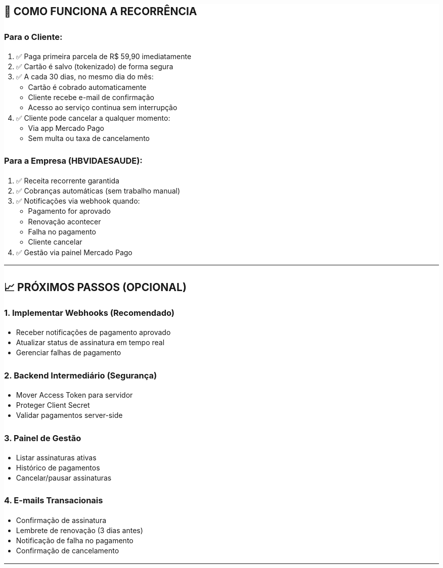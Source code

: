 
## 🔄 COMO FUNCIONA A RECORRÊNCIA

### **Para o Cliente:**
1. ✅ Paga primeira parcela de R$ 59,90 imediatamente
2. ✅ Cartão é salvo (tokenizado) de forma segura
3. ✅ A cada 30 dias, no mesmo dia do mês:
   - Cartão é cobrado automaticamente
   - Cliente recebe e-mail de confirmação
   - Acesso ao serviço continua sem interrupção
4. ✅ Cliente pode cancelar a qualquer momento:
   - Via app Mercado Pago
   - Sem multa ou taxa de cancelamento

### **Para a Empresa (HBVIDAESAUDE):**
1. ✅ Receita recorrente garantida
2. ✅ Cobranças automáticas (sem trabalho manual)
3. ✅ Notificações via webhook quando:
   - Pagamento for aprovado
   - Renovação acontecer
   - Falha no pagamento
   - Cliente cancelar
4. ✅ Gestão via painel Mercado Pago

---

## 📈 PRÓXIMOS PASSOS (OPCIONAL)

### **1. Implementar Webhooks (Recomendado)**
- Receber notificações de pagamento aprovado
- Atualizar status de assinatura em tempo real
- Gerenciar falhas de pagamento

### **2. Backend Intermediário (Segurança)**
- Mover Access Token para servidor
- Proteger Client Secret
- Validar pagamentos server-side

### **3. Painel de Gestão**
- Listar assinaturas ativas
- Histórico de pagamentos
- Cancelar/pausar assinaturas

### **4. E-mails Transacionais**
- Confirmação de assinatura
- Lembrete de renovação (3 dias antes)
- Notificação de falha no pagamento
- Confirmação de cancelamento

---